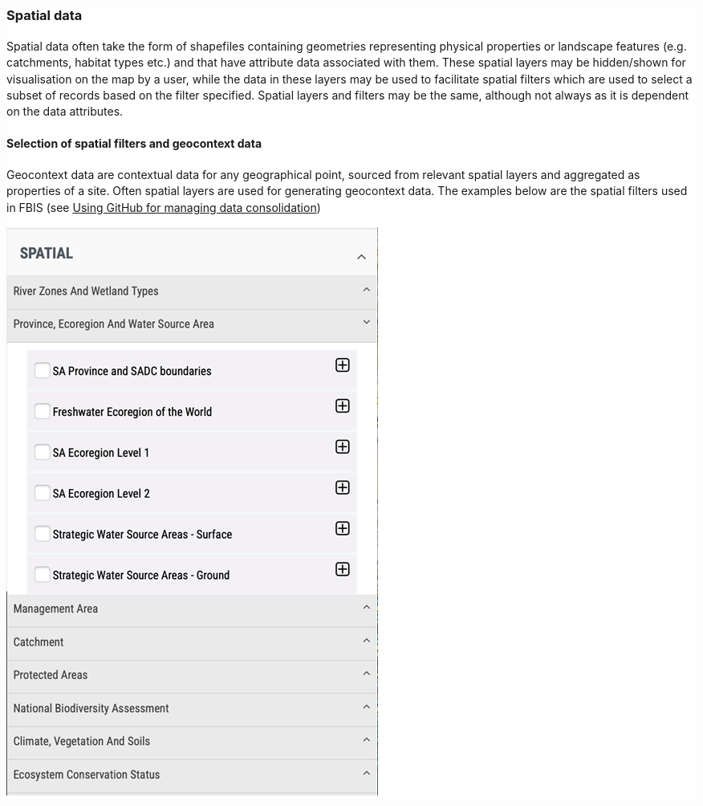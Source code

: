 ### Spatial data

Spatial data often take the form of shapefiles containing geometries representing physical properties or landscape features (e.g. catchments, habitat types etc.) and that have attribute data associated with them. These spatial layers may be hidden/shown for visualisation on the map by a user, while the data in these layers may be used to facilitate spatial filters which are used to select a subset of records based on the filter specified.  Spatial layers and filters may be the same, although not always as it is dependent on the data attributes.

#### Selection of spatial filters and geocontext data

Geocontext data are contextual data for any geographical point, sourced from relevant spatial layers and aggregated as properties of a site. Often spatial layers are used for generating geocontext data. The examples below are the spatial filters used in FBIS (see [Using GitHub for managing data consolidation](#using-github-for-managing-data-consolidation))

![spatial filters and geocontext data](<img/data management-selection of spatial filters.png>)
